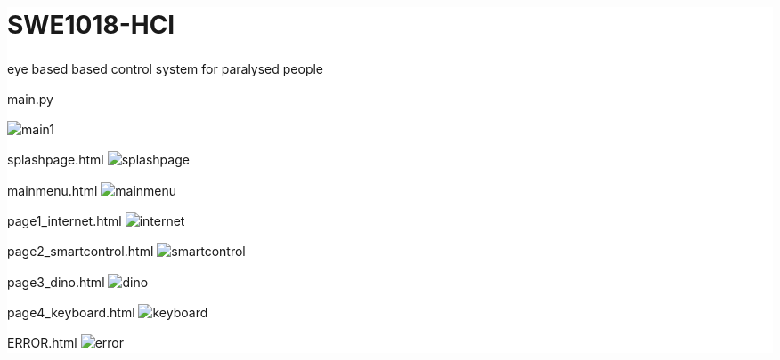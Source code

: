 # SWE1018-HCI
eye based based control system for paralysed people

main.py

<img width="936" alt="main1" src="https://github.com/user-attachments/assets/b74e0e68-0b56-47f2-94ad-8979e659dc12">

splashpage.html
<img width="960" alt="splashpage" src="https://github.com/user-attachments/assets/023b19bb-d020-431a-a87a-d472a199f3b6">

mainmenu.html
<img width="960" alt="mainmenu" src="https://github.com/user-attachments/assets/ecf99818-0272-41d0-bd78-b87d7b68760f">

page1_internet.html
<img width="960" alt="internet" src="https://github.com/user-attachments/assets/afdb1246-a6d2-4a97-9680-1afae4edf6a6">

page2_smartcontrol.html
<img width="960" alt="smartcontrol" src="https://github.com/user-attachments/assets/20fd9e95-ae4b-4f28-b63a-72ce8b9c0a30">

page3_dino.html
<img width="960" alt="dino" src="https://github.com/user-attachments/assets/b3e5f70b-e595-48de-a6f2-e5e2c200d3ff">

page4_keyboard.html
<img width="960" alt="keyboard" src="https://github.com/user-attachments/assets/74c246c1-307d-4a2c-b9a7-1748f1a51229">

ERROR.html
<img width="960" alt="error" src="https://github.com/user-attachments/assets/1f2dced8-91eb-4219-bd08-a1f12e13206f">

